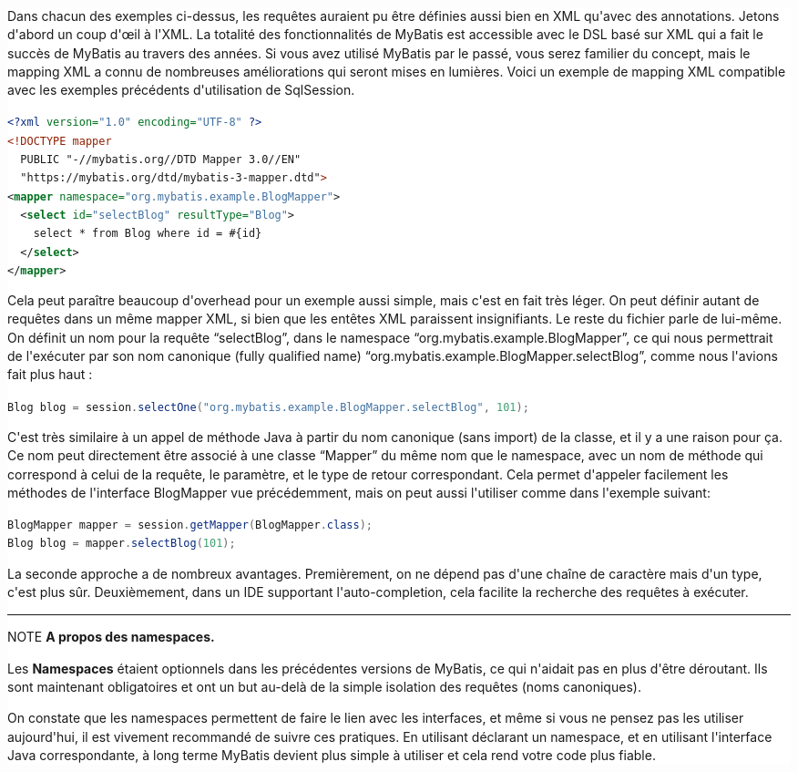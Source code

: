 Dans chacun des exemples ci-dessus, les requêtes auraient pu être définies aussi bien en XML qu'avec des annotations. Jetons d'abord un coup d'œil à l'XML. La totalité des fonctionnalités de MyBatis est accessible avec le DSL basé sur XML qui a fait le succès de MyBatis au travers des années. Si vous avez utilisé MyBatis par le passé, vous serez familier du concept, mais le mapping XML a connu de nombreuses améliorations qui seront mises en lumières. Voici un exemple de mapping XML compatible avec les exemples précédents d'utilisation de SqlSession.

```xml
<?xml version="1.0" encoding="UTF-8" ?>
<!DOCTYPE mapper
  PUBLIC "-//mybatis.org//DTD Mapper 3.0//EN"
  "https://mybatis.org/dtd/mybatis-3-mapper.dtd">
<mapper namespace="org.mybatis.example.BlogMapper">
  <select id="selectBlog" resultType="Blog">
    select * from Blog where id = #{id}
  </select>
</mapper>
```

Cela peut paraître beaucoup d'overhead pour un exemple aussi simple, mais c'est en fait très léger. On peut définir autant de requêtes dans un même mapper XML, si bien que les entêtes XML paraissent insignifiants. Le reste du fichier parle de lui-même. On définit un nom pour la requête “selectBlog”, dans le namespace “org.mybatis.example.BlogMapper”, ce qui nous permettrait de l'exécuter par son nom canonique (fully qualified name) “org.mybatis.example.BlogMapper.selectBlog”, comme nous l'avions fait plus haut :

```java
Blog blog = session.selectOne("org.mybatis.example.BlogMapper.selectBlog", 101);
```

C'est très similaire à un appel de méthode Java à partir du nom canonique (sans import) de la classe, et il y a une raison pour ça. Ce nom peut directement être associé à une classe “Mapper” du même nom que le namespace, avec un nom de méthode qui correspond à celui de la requête, le paramètre, et le type de retour correspondant. Cela permet d'appeler facilement les méthodes de l'interface BlogMapper vue précédemment, mais on peut aussi l'utiliser comme dans l'exemple suivant:

```java
BlogMapper mapper = session.getMapper(BlogMapper.class);
Blog blog = mapper.selectBlog(101);
```

La seconde approche a de nombreux avantages. Premièrement, on ne dépend pas d'une chaîne de caractère mais d'un type, c'est plus sûr. Deuxièmement, dans un IDE supportant l'auto-completion, cela facilite la recherche des requêtes à exécuter.

---

<span class="label important">NOTE</span> **A propos des namespaces.**

Les **Namespaces** étaient optionnels dans les précédentes versions de MyBatis, ce qui n'aidait pas en plus d'être déroutant. Ils sont maintenant obligatoires et ont un but au-delà de la simple isolation des requêtes (noms canoniques).

On constate que les namespaces permettent de faire le lien avec les interfaces, et même si vous ne pensez pas les utiliser aujourd'hui, il est vivement recommandé de suivre ces pratiques. En utilisant déclarant un namespace, et en utilisant l'interface Java correspondante, à long terme MyBatis devient plus simple à utiliser et cela rend votre code plus fiable.
